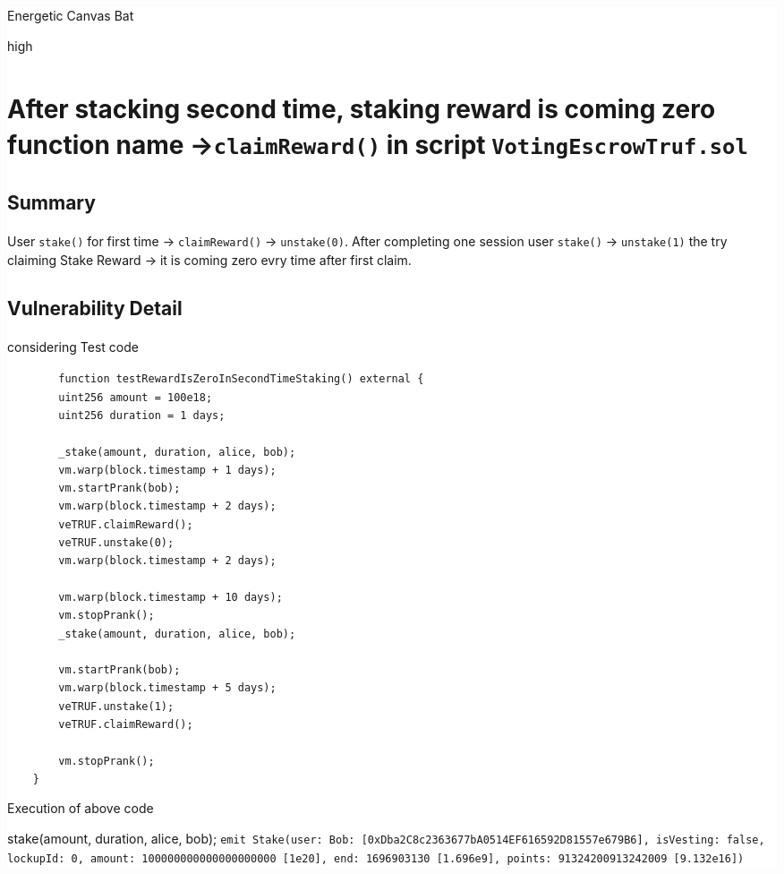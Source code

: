 Energetic Canvas Bat

high

# After stacking second time, staking reward is coming zero function name ->`claimReward()` in script `VotingEscrowTruf.sol`

## Summary

User `stake()` for first time -> `claimReward()` -> `unstake(0)`. After completing one session user `stake()` -> `unstake(1)` the try claiming Stake Reward -> it is coming zero evry time after first claim.

## Vulnerability Detail

considering Test code

```solidity
        function testRewardIsZeroInSecondTimeStaking() external {
        uint256 amount = 100e18;
        uint256 duration = 1 days;

        _stake(amount, duration, alice, bob);
        vm.warp(block.timestamp + 1 days);
        vm.startPrank(bob);
        vm.warp(block.timestamp + 2 days);
        veTRUF.claimReward();
        veTRUF.unstake(0);
        vm.warp(block.timestamp + 2 days);

        vm.warp(block.timestamp + 10 days);
        vm.stopPrank();
        _stake(amount, duration, alice, bob);

        vm.startPrank(bob);
        vm.warp(block.timestamp + 5 days);
        veTRUF.unstake(1);
        veTRUF.claimReward();

        vm.stopPrank();
    }

```

Execution of above code

stake(amount, duration, alice, bob);
`emit Stake(user: Bob: [0xDba2C8c2363677bA0514EF616592D81557e679B6], isVesting: false, lockupId: 0, amount: 100000000000000000000 [1e20], end: 1696903130 [1.696e9], points: 91324200913242009 [9.132e16])`
